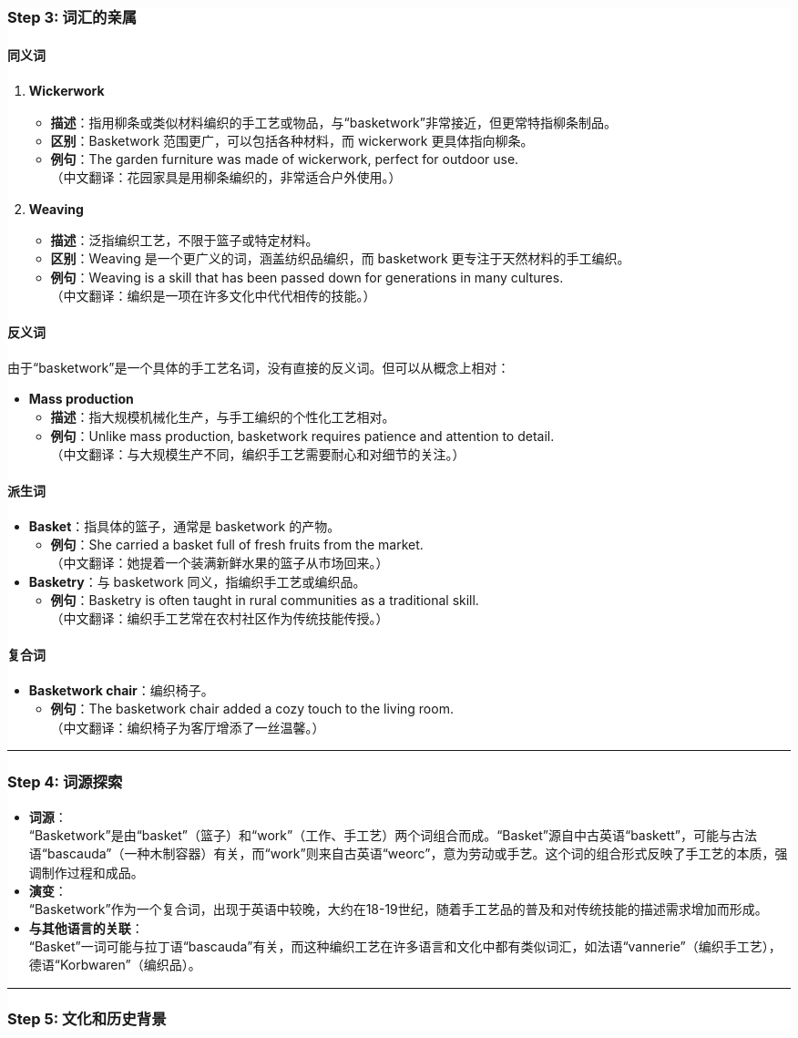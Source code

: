 
### Step 3: 词汇的亲属

#### 同义词
1. **Wickerwork**  
   - **描述**：指用柳条或类似材料编织的手工艺或物品，与“basketwork”非常接近，但更常特指柳条制品。  
   - **区别**：Basketwork 范围更广，可以包括各种材料，而 wickerwork 更具体指向柳条。  
   - **例句**：The garden furniture was made of wickerwork, perfect for outdoor use.  
     （中文翻译：花园家具是用柳条编织的，非常适合户外使用。）

2. **Weaving**  
   - **描述**：泛指编织工艺，不限于篮子或特定材料。  
   - **区别**：Weaving 是一个更广义的词，涵盖纺织品编织，而 basketwork 更专注于天然材料的手工编织。  
   - **例句**：Weaving is a skill that has been passed down for generations in many cultures.  
     （中文翻译：编织是一项在许多文化中代代相传的技能。）

#### 反义词
由于“basketwork”是一个具体的手工艺名词，没有直接的反义词。但可以从概念上相对：
- **Mass production**  
   - **描述**：指大规模机械化生产，与手工编织的个性化工艺相对。  
   - **例句**：Unlike mass production, basketwork requires patience and attention to detail.  
     （中文翻译：与大规模生产不同，编织手工艺需要耐心和对细节的关注。）

#### 派生词
- **Basket**：指具体的篮子，通常是 basketwork 的产物。  
  - **例句**：She carried a basket full of fresh fruits from the market.  
    （中文翻译：她提着一个装满新鲜水果的篮子从市场回来。）
- **Basketry**：与 basketwork 同义，指编织手工艺或编织品。  
  - **例句**：Basketry is often taught in rural communities as a traditional skill.  
    （中文翻译：编织手工艺常在农村社区作为传统技能传授。）

#### 复合词
- **Basketwork chair**：编织椅子。  
  - **例句**：The basketwork chair added a cozy touch to the living room.  
    （中文翻译：编织椅子为客厅增添了一丝温馨。）

---

### Step 4: 词源探索

- **词源**：  
  “Basketwork”是由“basket”（篮子）和“work”（工作、手工艺）两个词组合而成。“Basket”源自中古英语“baskett”，可能与古法语“bascauda”（一种木制容器）有关，而“work”则来自古英语“weorc”，意为劳动或手艺。这个词的组合形式反映了手工艺的本质，强调制作过程和成品。
- **演变**：  
  “Basketwork”作为一个复合词，出现于英语中较晚，大约在18-19世纪，随着手工艺品的普及和对传统技能的描述需求增加而形成。
- **与其他语言的关联**：  
  “Basket”一词可能与拉丁语“bascauda”有关，而这种编织工艺在许多语言和文化中都有类似词汇，如法语“vannerie”（编织手工艺），德语“Korbwaren”（编织品）。

---

### Step 5: 文化和历史背景
